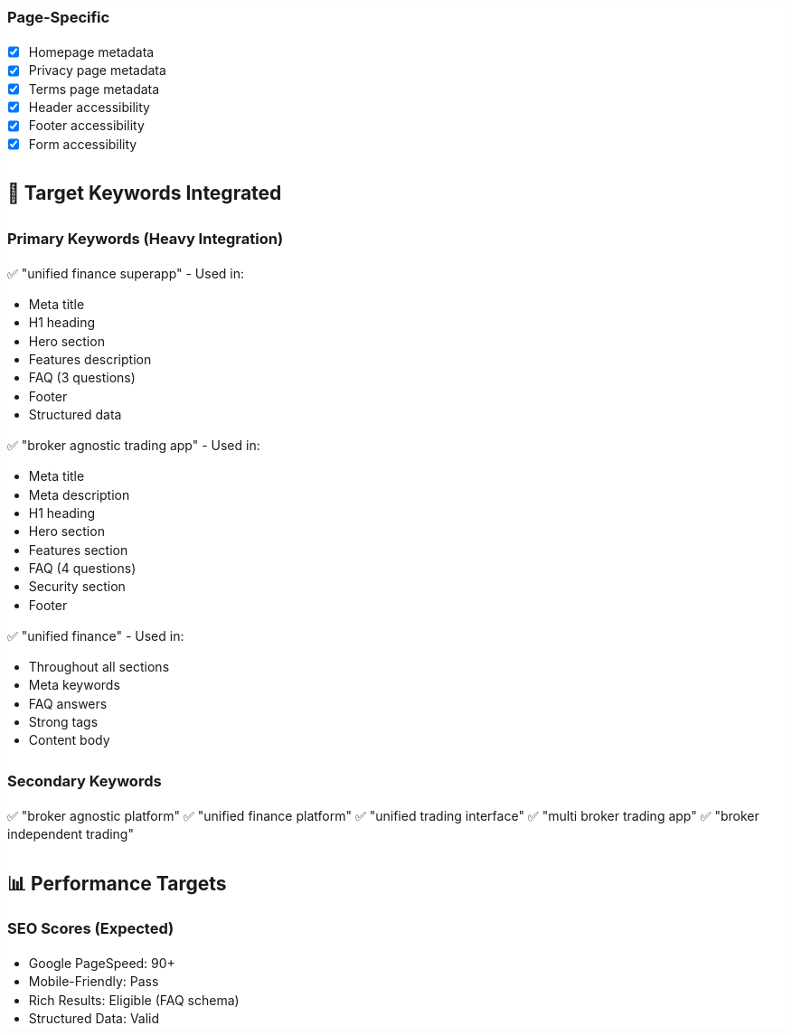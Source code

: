 ### Page-Specific
- [x] Homepage metadata
- [x] Privacy page metadata
- [x] Terms page metadata
- [x] Header accessibility
- [x] Footer accessibility
- [x] Form accessibility

## 🎯 Target Keywords Integrated

### Primary Keywords (Heavy Integration)
✅ "unified finance superapp" - Used in:
- Meta title
- H1 heading
- Hero section
- Features description
- FAQ (3 questions)
- Footer
- Structured data

✅ "broker agnostic trading app" - Used in:
- Meta title
- Meta description
- H1 heading
- Hero section
- Features section
- FAQ (4 questions)
- Security section
- Footer

✅ "unified finance" - Used in:
- Throughout all sections
- Meta keywords
- FAQ answers
- Strong tags
- Content body

### Secondary Keywords
✅ "broker agnostic platform"
✅ "unified finance platform"
✅ "unified trading interface"
✅ "multi broker trading app"
✅ "broker independent trading"

## 📊 Performance Targets

### SEO Scores (Expected)
- Google PageSpeed: 90+
- Mobile-Friendly: Pass
- Rich Results: Eligible (FAQ schema)
- Structured Data: Valid
